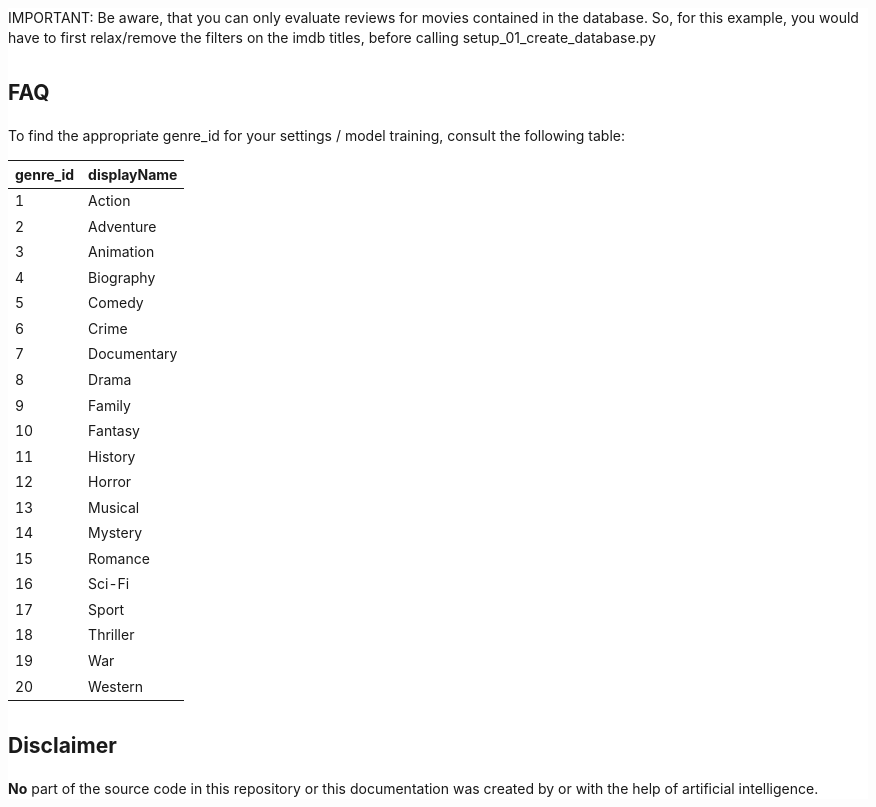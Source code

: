 IMPORTANT: Be aware, that you can only evaluate reviews for movies contained in the database.
So, for this example, you would have to first relax/remove the filters on the imdb titles, before calling setup_01_create_database.py

## FAQ

To find the appropriate genre_id for your settings / model training, consult the following table:

|genre_id|displayName|
|---|---|
|1| Action |
|2| Adventure |
|3| Animation |
|4| Biography |
|5| Comedy |
|6| Crime |
|7| Documentary |
|8| Drama |
|9| Family |
|10| Fantasy |
|11| History |
|12| Horror |
|13| Musical |
|14| Mystery |
|15| Romance |
|16| Sci-Fi |
|17| Sport |
|18| Thriller |
|19| War |
|20| Western |

## Disclaimer

**No** part of the source code in this repository or this documentation was created by or with the help of artificial intelligence.
